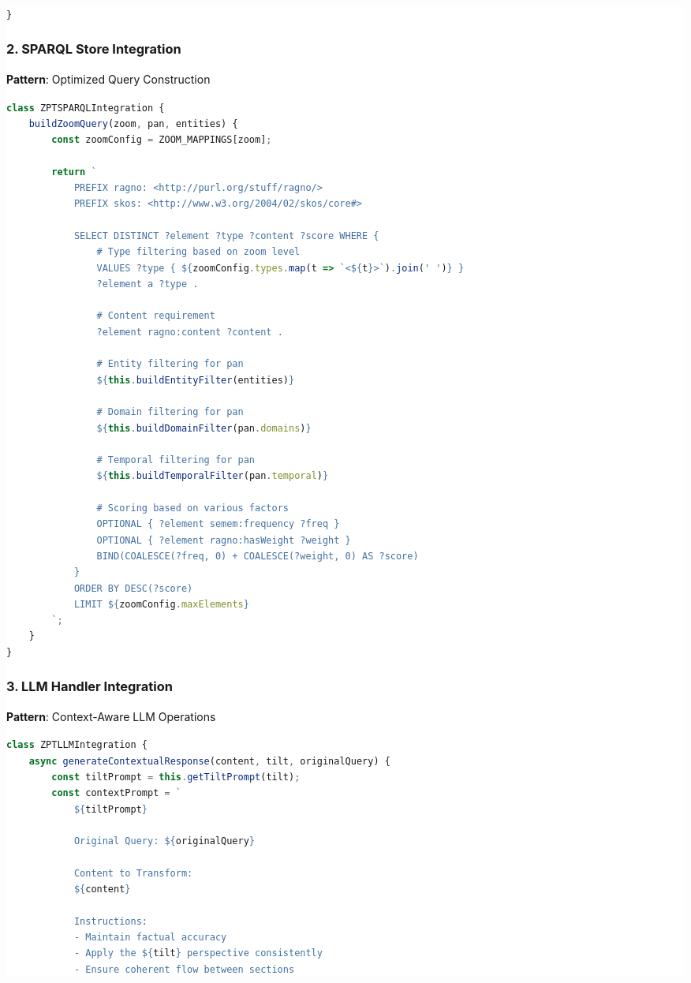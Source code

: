 ```javascript
}
```

### 2. SPARQL Store Integration

**Pattern**: Optimized Query Construction

```javascript
class ZPTSPARQLIntegration {
    buildZoomQuery(zoom, pan, entities) {
        const zoomConfig = ZOOM_MAPPINGS[zoom];
        
        return `
            PREFIX ragno: <http://purl.org/stuff/ragno/>
            PREFIX skos: <http://www.w3.org/2004/02/skos/core#>
            
            SELECT DISTINCT ?element ?type ?content ?score WHERE {
                # Type filtering based on zoom level
                VALUES ?type { ${zoomConfig.types.map(t => `<${t}>`).join(' ')} }
                ?element a ?type .
                
                # Content requirement
                ?element ragno:content ?content .
                
                # Entity filtering for pan
                ${this.buildEntityFilter(entities)}
                
                # Domain filtering for pan
                ${this.buildDomainFilter(pan.domains)}
                
                # Temporal filtering for pan
                ${this.buildTemporalFilter(pan.temporal)}
                
                # Scoring based on various factors
                OPTIONAL { ?element semem:frequency ?freq }
                OPTIONAL { ?element ragno:hasWeight ?weight }
                BIND(COALESCE(?freq, 0) + COALESCE(?weight, 0) AS ?score)
            }
            ORDER BY DESC(?score)
            LIMIT ${zoomConfig.maxElements}
        `;
    }
}
```

### 3. LLM Handler Integration

**Pattern**: Context-Aware LLM Operations

```javascript
class ZPTLLMIntegration {
    async generateContextualResponse(content, tilt, originalQuery) {
        const tiltPrompt = this.getTiltPrompt(tilt);
        const contextPrompt = `
            ${tiltPrompt}
            
            Original Query: ${originalQuery}
            
            Content to Transform:
            ${content}
            
            Instructions:
            - Maintain factual accuracy
            - Apply the ${tilt} perspective consistently
            - Ensure coherent flow between sections
```